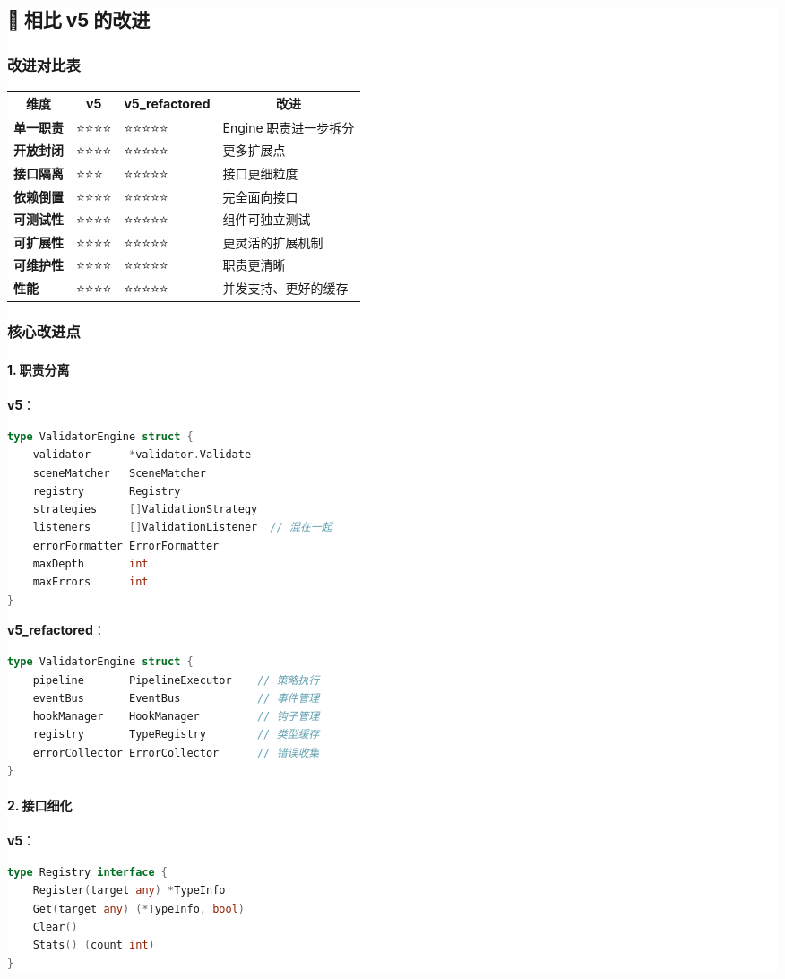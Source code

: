 ## 🚀 相比 v5 的改进

### 改进对比表

| 维度 | v5 | v5_refactored | 改进 |
|------|----|--------------|----- |
| **单一职责** | ⭐⭐⭐⭐ | ⭐⭐⭐⭐⭐ | Engine 职责进一步拆分 |
| **开放封闭** | ⭐⭐⭐⭐ | ⭐⭐⭐⭐⭐ | 更多扩展点 |
| **接口隔离** | ⭐⭐⭐ | ⭐⭐⭐⭐⭐ | 接口更细粒度 |
| **依赖倒置** | ⭐⭐⭐⭐ | ⭐⭐⭐⭐⭐ | 完全面向接口 |
| **可测试性** | ⭐⭐⭐⭐ | ⭐⭐⭐⭐⭐ | 组件可独立测试 |
| **可扩展性** | ⭐⭐⭐⭐ | ⭐⭐⭐⭐⭐ | 更灵活的扩展机制 |
| **可维护性** | ⭐⭐⭐⭐ | ⭐⭐⭐⭐⭐ | 职责更清晰 |
| **性能** | ⭐⭐⭐⭐ | ⭐⭐⭐⭐⭐ | 并发支持、更好的缓存 |

### 核心改进点

#### 1. 职责分离

**v5**：
```go
type ValidatorEngine struct {
    validator      *validator.Validate
    sceneMatcher   SceneMatcher
    registry       Registry
    strategies     []ValidationStrategy
    listeners      []ValidationListener  // 混在一起
    errorFormatter ErrorFormatter
    maxDepth       int
    maxErrors      int
}
```

**v5_refactored**：
```go
type ValidatorEngine struct {
    pipeline       PipelineExecutor    // 策略执行
    eventBus       EventBus            // 事件管理
    hookManager    HookManager         // 钩子管理
    registry       TypeRegistry        // 类型缓存
    errorCollector ErrorCollector      // 错误收集
}
```

#### 2. 接口细化

**v5**：
```go
type Registry interface {
    Register(target any) *TypeInfo
    Get(target any) (*TypeInfo, bool)
    Clear()
    Stats() (count int)
}
```
